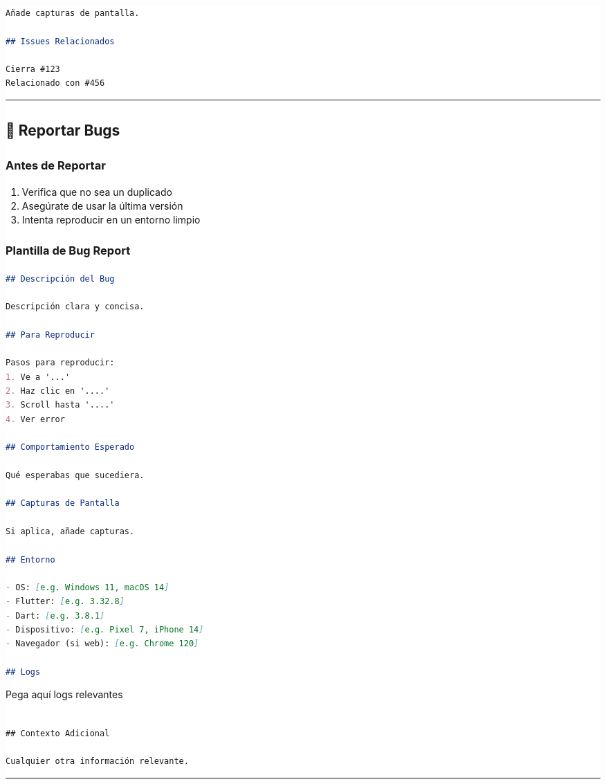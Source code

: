 ```markdown
Añade capturas de pantalla.

## Issues Relacionados

Cierra #123
Relacionado con #456
```

---

## 🐛 Reportar Bugs

### Antes de Reportar

1. Verifica que no sea un duplicado
2. Asegúrate de usar la última versión
3. Intenta reproducir en un entorno limpio

### Plantilla de Bug Report

```markdown
## Descripción del Bug

Descripción clara y concisa.

## Para Reproducir

Pasos para reproducir:
1. Ve a '...'
2. Haz clic en '....'
3. Scroll hasta '....'
4. Ver error

## Comportamiento Esperado

Qué esperabas que sucediera.

## Capturas de Pantalla

Si aplica, añade capturas.

## Entorno

- OS: [e.g. Windows 11, macOS 14]
- Flutter: [e.g. 3.32.8]
- Dart: [e.g. 3.8.1]
- Dispositivo: [e.g. Pixel 7, iPhone 14]
- Navegador (si web): [e.g. Chrome 120]

## Logs

```
Pega aquí logs relevantes
```

## Contexto Adicional

Cualquier otra información relevante.
```

---
